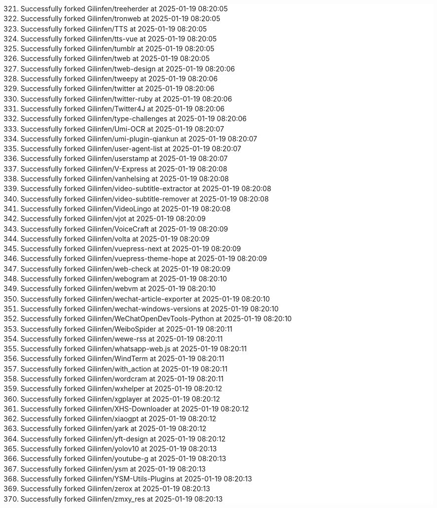 321. Successfully forked Gilinfen/treeherder at 2025-01-19 08:20:05
322. Successfully forked Gilinfen/tronweb at 2025-01-19 08:20:05
323. Successfully forked Gilinfen/TTS at 2025-01-19 08:20:05
324. Successfully forked Gilinfen/tts-vue at 2025-01-19 08:20:05
325. Successfully forked Gilinfen/tumblr at 2025-01-19 08:20:05
326. Successfully forked Gilinfen/tweb at 2025-01-19 08:20:05
327. Successfully forked Gilinfen/tweb-design at 2025-01-19 08:20:06
328. Successfully forked Gilinfen/tweepy at 2025-01-19 08:20:06
329. Successfully forked Gilinfen/twitter at 2025-01-19 08:20:06
330. Successfully forked Gilinfen/twitter-ruby at 2025-01-19 08:20:06
331. Successfully forked Gilinfen/Twitter4J at 2025-01-19 08:20:06
332. Successfully forked Gilinfen/type-challenges at 2025-01-19 08:20:06
333. Successfully forked Gilinfen/Umi-OCR at 2025-01-19 08:20:07
334. Successfully forked Gilinfen/umi-plugin-qiankun at 2025-01-19 08:20:07
335. Successfully forked Gilinfen/user-agent-list at 2025-01-19 08:20:07
336. Successfully forked Gilinfen/userstamp at 2025-01-19 08:20:07
337. Successfully forked Gilinfen/V-Express at 2025-01-19 08:20:08
338. Successfully forked Gilinfen/vanhelsing at 2025-01-19 08:20:08
339. Successfully forked Gilinfen/video-subtitle-extractor at 2025-01-19 08:20:08
340. Successfully forked Gilinfen/video-subtitle-remover at 2025-01-19 08:20:08
341. Successfully forked Gilinfen/VideoLingo at 2025-01-19 08:20:08
342. Successfully forked Gilinfen/vjot at 2025-01-19 08:20:09
343. Successfully forked Gilinfen/VoiceCraft at 2025-01-19 08:20:09
344. Successfully forked Gilinfen/volta at 2025-01-19 08:20:09
345. Successfully forked Gilinfen/vuepress-next at 2025-01-19 08:20:09
346. Successfully forked Gilinfen/vuepress-theme-hope at 2025-01-19 08:20:09
347. Successfully forked Gilinfen/web-check at 2025-01-19 08:20:09
348. Successfully forked Gilinfen/webogram at 2025-01-19 08:20:10
349. Successfully forked Gilinfen/webvm at 2025-01-19 08:20:10
350. Successfully forked Gilinfen/wechat-article-exporter at 2025-01-19 08:20:10
351. Successfully forked Gilinfen/wechat-windows-versions at 2025-01-19 08:20:10
352. Successfully forked Gilinfen/WeChatOpenDevTools-Python at 2025-01-19 08:20:10
353. Successfully forked Gilinfen/WeiboSpider at 2025-01-19 08:20:11
354. Successfully forked Gilinfen/wewe-rss at 2025-01-19 08:20:11
355. Successfully forked Gilinfen/whatsapp-web.js at 2025-01-19 08:20:11
356. Successfully forked Gilinfen/WindTerm at 2025-01-19 08:20:11
357. Successfully forked Gilinfen/with_action at 2025-01-19 08:20:11
358. Successfully forked Gilinfen/wordcram at 2025-01-19 08:20:11
359. Successfully forked Gilinfen/wxhelper at 2025-01-19 08:20:12
360. Successfully forked Gilinfen/xgplayer at 2025-01-19 08:20:12
361. Successfully forked Gilinfen/XHS-Downloader at 2025-01-19 08:20:12
362. Successfully forked Gilinfen/xiaogpt at 2025-01-19 08:20:12
363. Successfully forked Gilinfen/yark at 2025-01-19 08:20:12
364. Successfully forked Gilinfen/yft-design at 2025-01-19 08:20:12
365. Successfully forked Gilinfen/yolov10 at 2025-01-19 08:20:13
366. Successfully forked Gilinfen/youtube-g at 2025-01-19 08:20:13
367. Successfully forked Gilinfen/ysm at 2025-01-19 08:20:13
368. Successfully forked Gilinfen/YSM-Utils-Plugins at 2025-01-19 08:20:13
369. Successfully forked Gilinfen/zerox at 2025-01-19 08:20:13
370. Successfully forked Gilinfen/zmxy_res at 2025-01-19 08:20:13
